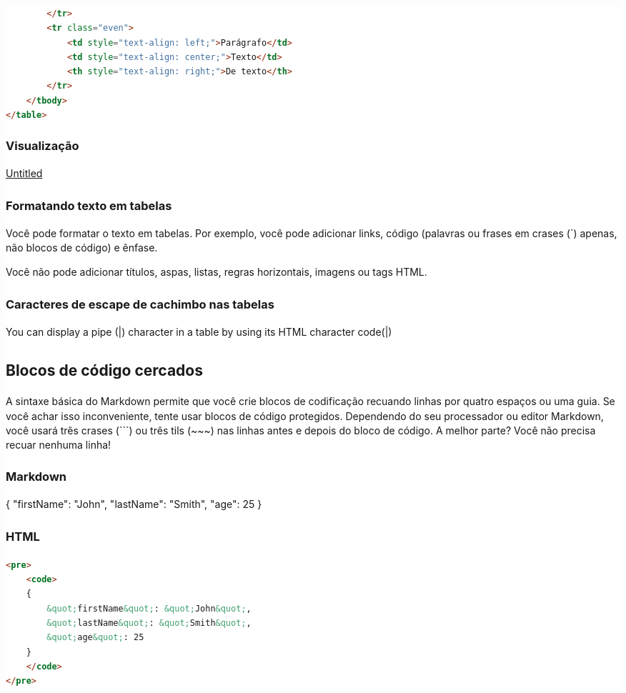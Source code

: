 ```html
		</tr>
		<tr class="even">
			<td style="text-align: left;">Parágrafo</td>
			<td style="text-align: center;">Texto</td>
			<th style="text-align: right;">De texto</th>
		</tr>
	</tbody>
</table>
```

### Visualização

[Untitled](https://www.notion.so/63d10dd0afcd4abfaa52449c524cfcbe)

### Formatando texto em tabelas

Você pode formatar o texto em tabelas. Por exemplo, você pode adicionar links, código (palavras ou frases em crases (`) apenas, não blocos de código) e ênfase. 

Você não pode adicionar títulos, aspas, listas, regras horizontais, imagens ou tags HTML.

### Caracteres de escape de cachimbo nas tabelas

You can display a pipe (|) character in a table by using its HTML character code(&#124;)

## Blocos de código cercados

A sintaxe básica do Markdown permite que você crie blocos de codificação recuando linhas por quatro espaços ou uma guia. Se você achar isso inconveniente, tente usar blocos de código protegidos. Dependendo do seu processador ou editor Markdown, você usará três crases (```) ou três tils (~~~) nas linhas antes e depois do bloco de código. A melhor parte? Você não precisa recuar nenhuma linha!

### Markdown

```markdown
```
{
	"firstName": "John",
	"lastName": "Smith",
	"age": 25
}
```
```

### HTML

```html
<pre>
	<code>
	{
		&quot;firstName&quot;: &quot;John&quot;,
		&quot;lastName&quot;: &quot;Smith&quot;,
		&quot;age&quot;: 25
	}
	</code>
</pre>
```
